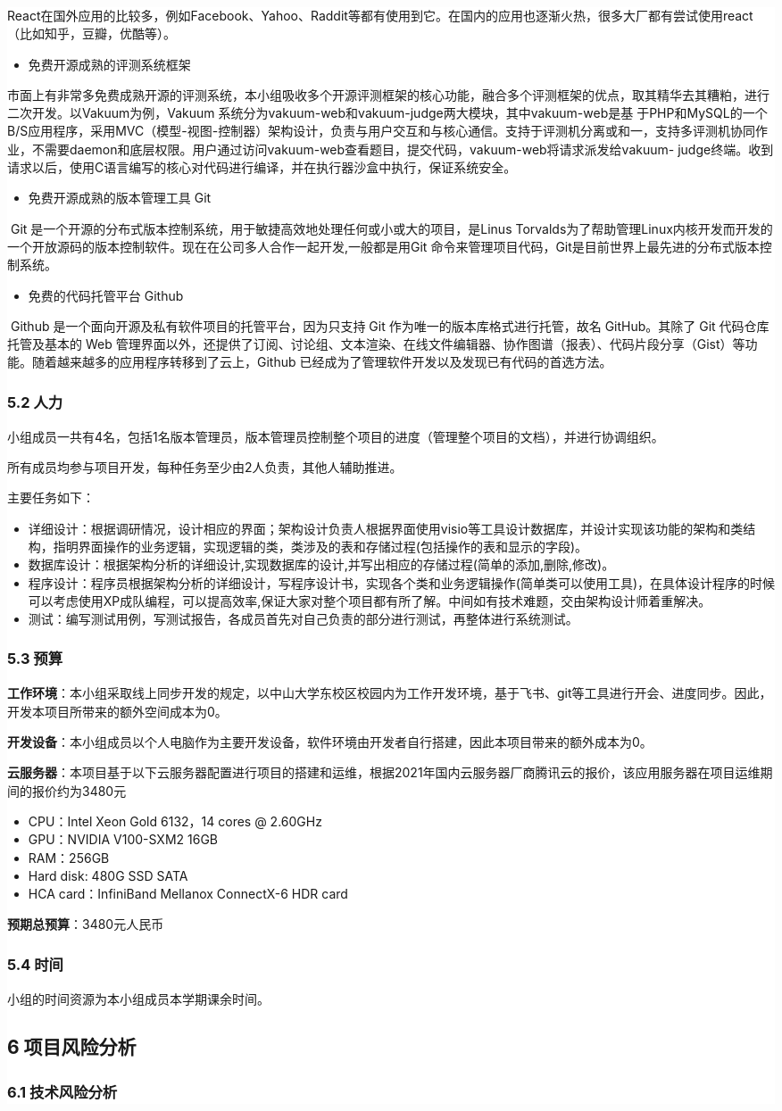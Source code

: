 ​       React在国外应用的比较多，例如Facebook、Yahoo、Raddit等都有使用到它。在国内的应用也逐渐火热，很多大厂都有尝试使用react（比如知乎，豆瓣，优酷等）。

- 免费开源成熟的评测系统框架

市面上有非常多免费成熟开源的评测系统，本小组吸收多个开源评测框架的核心功能，融合多个评测框架的优点，取其精华去其糟粕，进行二次开发。以Vakuum为例，Vakuum 系统分为vakuum-web和vakuum-judge两大模块，其中vakuum-web是基 于PHP和MySQL的一个B/S应用程序，采用MVC（模型-视图-控制器）架构设计，负责与用户交互和与核心通信。支持于评测机分离或和一，支持多评测机协同作业，不需要daemon和底层权限。用户通过访问vakuum-web查看题目，提交代码，vakuum-web将请求派发给vakuum- judge终端。收到请求以后，使用C语言编写的核心对代码进行编译，并在执行器沙盒中执行，保证系统安全。

- 免费开源成熟的版本管理工具 Git

​       Git 是一个开源的分布式版本控制系统，用于敏捷高效地处理任何或小或大的项目，是Linus Torvalds为了帮助管理Linux内核开发而开发的一个开放源码的版本控制软件。现在在公司多人合作一起开发,一般都是用Git 命令来管理项目代码，Git是目前世界上最先进的分布式版本控制系统。

- 免费的代码托管平台 Github

​       Github 是一个面向开源及私有软件项目的托管平台，因为只支持 Git 作为唯一的版本库格式进行托管，故名 GitHub。其除了 Git 代码仓库托管及基本的 Web 管理界面以外，还提供了订阅、讨论组、文本渲染、在线文件编辑器、协作图谱（报表）、代码片段分享（Gist）等功能。随着越来越多的应用程序转移到了云上，Github 已经成为了管理软件开发以及发现已有代码的首选方法。

### 5.2 人力

小组成员一共有4名，包括1名版本管理员，版本管理员控制整个项目的进度（管理整个项目的文档），并进行协调组织。

所有成员均参与项目开发，每种任务至少由2人负责，其他人辅助推进。

主要任务如下：

- 详细设计：根据调研情况，设计相应的界面；架构设计负责人根据界面使用visio等工具设计数据库，并设计实现该功能的架构和类结构，指明界面操作的业务逻辑，实现逻辑的类，类涉及的表和存储过程(包括操作的表和显示的字段)。
- 数据库设计：根据架构分析的详细设计,实现数据库的设计,并写出相应的存储过程(简单的添加,删除,修改)。
- 程序设计：程序员根据架构分析的详细设计，写程序设计书，实现各个类和业务逻辑操作(简单类可以使用工具)，在具体设计程序的时候可以考虑使用XP成队编程，可以提高效率,保证大家对整个项目都有所了解。中间如有技术难题，交由架构设计师着重解决。
- 测试：编写测试用例，写测试报告，各成员首先对自己负责的部分进行测试，再整体进行系统测试。

### 5.3 预算

**工作环境**：本小组采取线上同步开发的规定，以中山大学东校区校园内为工作开发环境，基于飞书、git等工具进行开会、进度同步。因此，开发本项目所带来的额外空间成本为0。

**开发设备**：本小组成员以个人电脑作为主要开发设备，软件环境由开发者自行搭建，因此本项目带来的额外成本为0。

**云服务器**：本项目基于以下云服务器配置进行项目的搭建和运维，根据2021年国内云服务器厂商腾讯云的报价，该应用服务器在项目运维期间的报价约为3480元

- CPU：Intel Xeon Gold 6132，14 cores @ 2.60GHz
- GPU：NVIDIA V100-SXM2 16GB 
- RAM：256GB
- Hard disk: 480G SSD SATA
- HCA card：InfiniBand Mellanox ConnectX-6 HDR card

**预期总预算**：3480元人民币

### 5.4 时间

小组的时间资源为本小组成员本学期课余时间。

## 6 项目风险分析

### 6.1 技术风险分析
